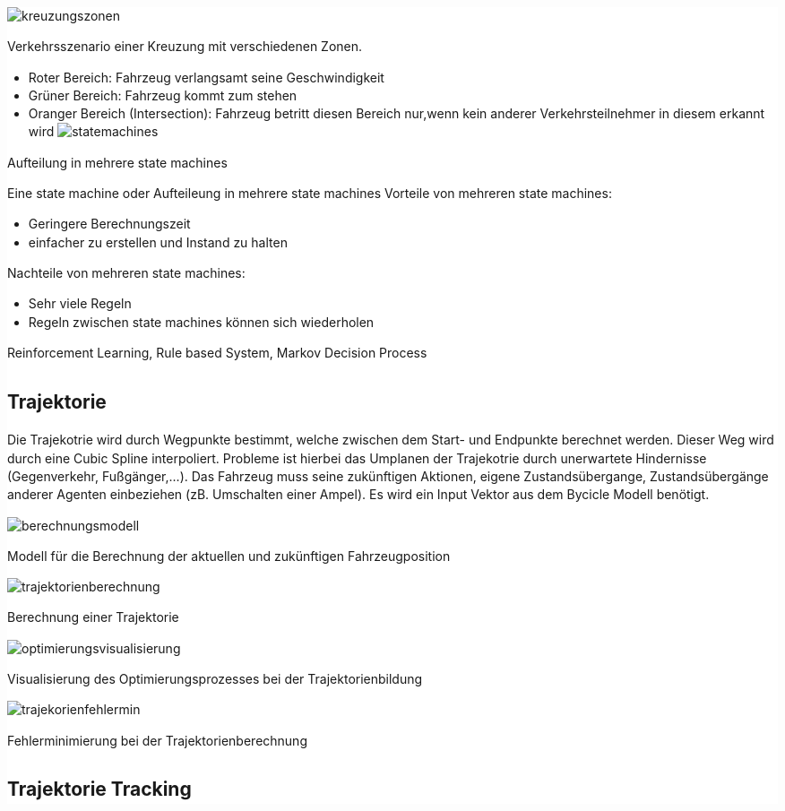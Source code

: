 ![kreuzungszonen](../../assets/kreuzungszonen.png)

Verkehrsszenario einer Kreuzung mit verschiedenen Zonen.

- Roter Bereich: Fahrzeug verlangsamt seine Geschwindigkeit
- Grüner Bereich: Fahrzeug kommt zum stehen
- Oranger Bereich (Intersection): Fahrzeug betritt diesen Bereich nur,wenn kein anderer Verkehrsteilnehmer in diesem erkannt wird
![statemachines](../../assets/statemachines.png)

Aufteilung in mehrere state machines

Eine state machine oder Aufteileung in mehrere state machines
Vorteile von mehreren state machines:

- Geringere Berechnungszeit
- einfacher zu erstellen und Instand zu halten

Nachteile von mehreren state machines:

- Sehr viele Regeln
- Regeln zwischen state machines können sich wiederholen

Reinforcement Learning, Rule based System, Markov Decision Process

## Trajektorie

Die Trajekotrie wird durch Wegpunkte bestimmt, welche zwischen dem Start- und Endpunkte berechnet werden.
Dieser Weg wird durch eine Cubic Spline interpoliert.
Probleme ist hierbei das Umplanen der Trajekotrie durch unerwartete Hindernisse (Gegenverkehr, Fußgänger,...).
Das Fahrzeug muss seine zukünftigen Aktionen, eigene Zustandsübergange, Zustandsübergänge anderer Agenten einbeziehen (zB. Umschalten einer Ampel).
Es wird ein Input Vektor aus dem Bycicle Modell benötigt.

![berechnungsmodell](../../assets/berechnungsmodell.png)

Modell für die Berechnung der aktuellen und zukünftigen Fahrzeugposition

![trajektorienberechnung](../../assets/trajektorienberechnung.png)

Berechnung einer Trajektorie

![optimierungsvisualisierung](../../assets/optimierungsvisualisierung.png)

Visualisierung des Optimierungsprozesses bei der Trajektorienbildung

![trajekorienfehlermin](../../assets/trajekorienfehlermin.png)

Fehlerminimierung bei der Trajektorienberechnung

## Trajektorie Tracking
